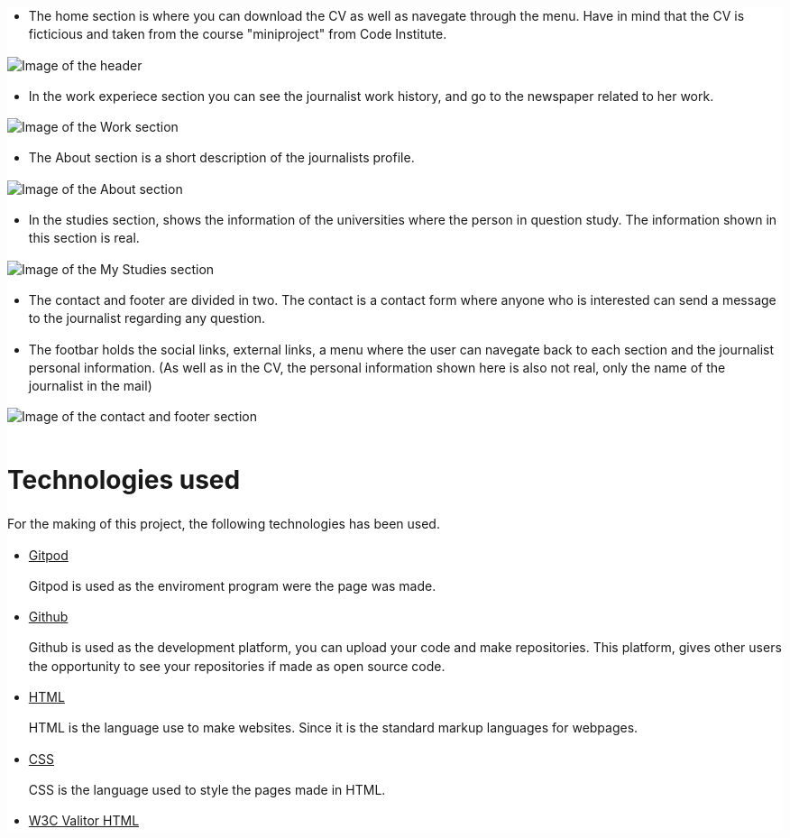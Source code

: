 + The home section is where you can download the CV as well as navegate through the menu. Have in mind that
the CV is ficticious and taken from the course "miniproject" from Code Institute.  

![Image of the header](assets/images/home.png)

+ In the work experiece section you can see the journalist work history, and go to the newspaper related to her work.

![Image of the Work section](assets/images/work.png)

+ The About section is a short description of the journalists profile.

![Image of the About section](assets/images/about.png)

+ In the studies section, shows the information of the universities where the person in question study.
The information shown in this section is real.

![Image of the My Studies section](assets/images/studies.png)

+ The contact and footer are divided in two. The contact is a contact form where anyone who is interested can send 
a message to the journalist regarding any question.

+ The footbar holds the social links, external links, a menu where the user can navegate back to each section
and the journalist personal information. (As well as in the CV, the personal information shown here is also not real, only the name of the journalist in the mail)


![Image of the contact and footer section](assets/images/contact.png)

# Technologies used

For the making of this project, the following technologies has been used.

+ [Gitpod](https://www.gitpod.io/) 

    Gitpod is used as the enviroment program were the page was made.

+ [Github](https://github.com/) 

    Github is used as the development platform, you can upload your code and make repositories. This platform, gives other users
    the opportunity to see your repositories if made as open source code.

+ [HTML](https://www.w3schools.com/)
    
    HTML is the language use to make websites. Since it is the standard markup languages for webpages.

+ [CSS](https://www.w3schools.com/css/default.asp)

    CSS is the language used to style the pages made in HTML. 

+ [W3C Valitor HTML](https://validator.w3.org/)
